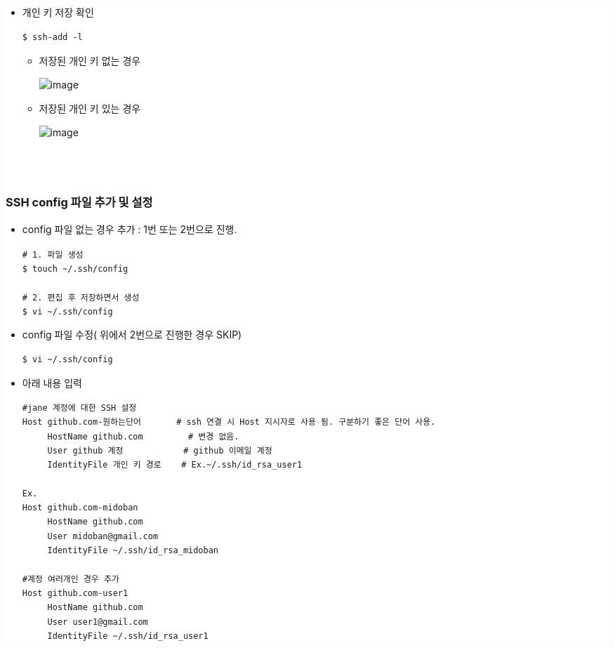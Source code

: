 - 개인 키 저장 확인 
  
    ```shell
    $ ssh-add -l
    ```  
  - 저장된 개인 키 없는 경우  
    
    ![image](https://github.com/midoBanDev/midoBanDev.github.io/assets/164727588/cfd96841-6c0f-476e-bfab-b5a0d8da9636)

  - 저장된 개인 키 있는 경우  
  
    ![image](https://github.com/midoBanDev/midoBanDev.github.io/assets/164727588/ffd0ca34-e1be-4bd5-8f80-c4efa9ac836f)

<br><br>

### SSH config 파일 추가 및 설정

- config 파일 없는 경우 추가 : 1번 또는 2번으로 진행.
    ```shell
    # 1. 파일 생성
    $ touch ~/.ssh/config

    # 2. 편집 후 저장하면서 생성
    $ vi ~/.ssh/config
    ```

- config 파일 수정( 위에서 2번으로 진행한 경우 SKIP)
    ```shell
    $ vi ~/.ssh/config
    ```

- 아래 내용 입력
    ```shell
    #jane 계정에 대한 SSH 설정
    Host github.com-원하는단어       # ssh 연결 시 Host 지시자로 사용 됨. 구분하기 좋은 단어 사용.
         HostName github.com         # 변경 없음.
         User github 계정            # github 이메일 계정
         IdentityFile 개인 키 경로    # Ex.~/.ssh/id_rsa_user1

    Ex.
    Host github.com-midoban
         HostName github.com
         User midoban@gmail.com
         IdentityFile ~/.ssh/id_rsa_midoban
        
    #계정 여러개인 경우 추가
    Host github.com-user1
         HostName github.com
         User user1@gmail.com
         IdentityFile ~/.ssh/id_rsa_user1
    ```
